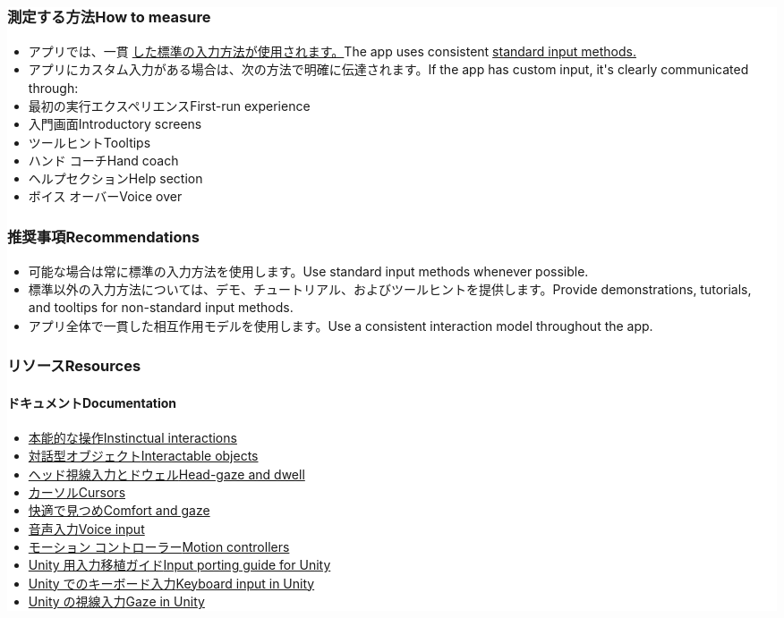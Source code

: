 ### <a name="how-to-measure"></a><span data-ttu-id="2d3bb-415">測定する方法</span><span class="sxs-lookup"><span data-stu-id="2d3bb-415">How to measure</span></span>

* <span data-ttu-id="2d3bb-416">アプリでは、一貫 [した標準の入力方法が使用されます。](../../design/interaction-fundamentals.md)</span><span class="sxs-lookup"><span data-stu-id="2d3bb-416">The app uses consistent [standard input methods.](../../design/interaction-fundamentals.md)</span></span>
* <span data-ttu-id="2d3bb-417">アプリにカスタム入力がある場合は、次の方法で明確に伝達されます。</span><span class="sxs-lookup"><span data-stu-id="2d3bb-417">If the app has custom input, it's clearly communicated through:</span></span>
* <span data-ttu-id="2d3bb-418">最初の実行エクスペリエンス</span><span class="sxs-lookup"><span data-stu-id="2d3bb-418">First-run experience</span></span>
* <span data-ttu-id="2d3bb-419">入門画面</span><span class="sxs-lookup"><span data-stu-id="2d3bb-419">Introductory screens</span></span>
* <span data-ttu-id="2d3bb-420">ツールヒント</span><span class="sxs-lookup"><span data-stu-id="2d3bb-420">Tooltips</span></span>
* <span data-ttu-id="2d3bb-421">ハンド コーチ</span><span class="sxs-lookup"><span data-stu-id="2d3bb-421">Hand coach</span></span>
* <span data-ttu-id="2d3bb-422">ヘルプセクション</span><span class="sxs-lookup"><span data-stu-id="2d3bb-422">Help section</span></span>
* <span data-ttu-id="2d3bb-423">ボイス オーバー</span><span class="sxs-lookup"><span data-stu-id="2d3bb-423">Voice over</span></span>

### <a name="recommendations"></a><span data-ttu-id="2d3bb-424">推奨事項</span><span class="sxs-lookup"><span data-stu-id="2d3bb-424">Recommendations</span></span>

* <span data-ttu-id="2d3bb-425">可能な場合は常に標準の入力方法を使用します。</span><span class="sxs-lookup"><span data-stu-id="2d3bb-425">Use standard input methods whenever possible.</span></span>
* <span data-ttu-id="2d3bb-426">標準以外の入力方法については、デモ、チュートリアル、およびツールヒントを提供します。</span><span class="sxs-lookup"><span data-stu-id="2d3bb-426">Provide demonstrations, tutorials, and tooltips for non-standard input methods.</span></span>
* <span data-ttu-id="2d3bb-427">アプリ全体で一貫した相互作用モデルを使用します。</span><span class="sxs-lookup"><span data-stu-id="2d3bb-427">Use a consistent interaction model throughout the app.</span></span>

### <a name="resources"></a><span data-ttu-id="2d3bb-428">リソース</span><span class="sxs-lookup"><span data-stu-id="2d3bb-428">Resources</span></span>

#### <a name="documentation"></a><span data-ttu-id="2d3bb-429">ドキュメント</span><span class="sxs-lookup"><span data-stu-id="2d3bb-429">Documentation</span></span>

* [<span data-ttu-id="2d3bb-430">本能的な操作</span><span class="sxs-lookup"><span data-stu-id="2d3bb-430">Instinctual interactions</span></span>](../../design/interaction-fundamentals.md)
* [<span data-ttu-id="2d3bb-431">対話型オブジェクト</span><span class="sxs-lookup"><span data-stu-id="2d3bb-431">Interactable objects</span></span>](../../design/interactable-object.md)
* [<span data-ttu-id="2d3bb-432">ヘッド視線入力とドウェル</span><span class="sxs-lookup"><span data-stu-id="2d3bb-432">Head-gaze and dwell</span></span>](../../design/gaze-and-dwell.md)
* [<span data-ttu-id="2d3bb-433">カーソル</span><span class="sxs-lookup"><span data-stu-id="2d3bb-433">Cursors</span></span>](../../design/cursors.md)
* [<span data-ttu-id="2d3bb-434">快適で見つめ</span><span class="sxs-lookup"><span data-stu-id="2d3bb-434">Comfort and gaze</span></span>](../../design/comfort.md#gaze-direction)
* [<span data-ttu-id="2d3bb-435">音声入力</span><span class="sxs-lookup"><span data-stu-id="2d3bb-435">Voice input</span></span>](../../design/voice-input.md)
* [<span data-ttu-id="2d3bb-436">モーション コントローラー</span><span class="sxs-lookup"><span data-stu-id="2d3bb-436">Motion controllers</span></span>](../../design/motion-controllers.md)
* [<span data-ttu-id="2d3bb-437">Unity 用入力移植ガイド</span><span class="sxs-lookup"><span data-stu-id="2d3bb-437">Input porting guide for Unity</span></span>](../porting-apps/input-porting-guide-for-unity.md)
* [<span data-ttu-id="2d3bb-438">Unity でのキーボード入力</span><span class="sxs-lookup"><span data-stu-id="2d3bb-438">Keyboard input in Unity</span></span>](../unity/keyboard-input-in-unity.md)
* [<span data-ttu-id="2d3bb-439">Unity の視線入力</span><span class="sxs-lookup"><span data-stu-id="2d3bb-439">Gaze in Unity</span></span>](../unity/gaze-in-unity.md)